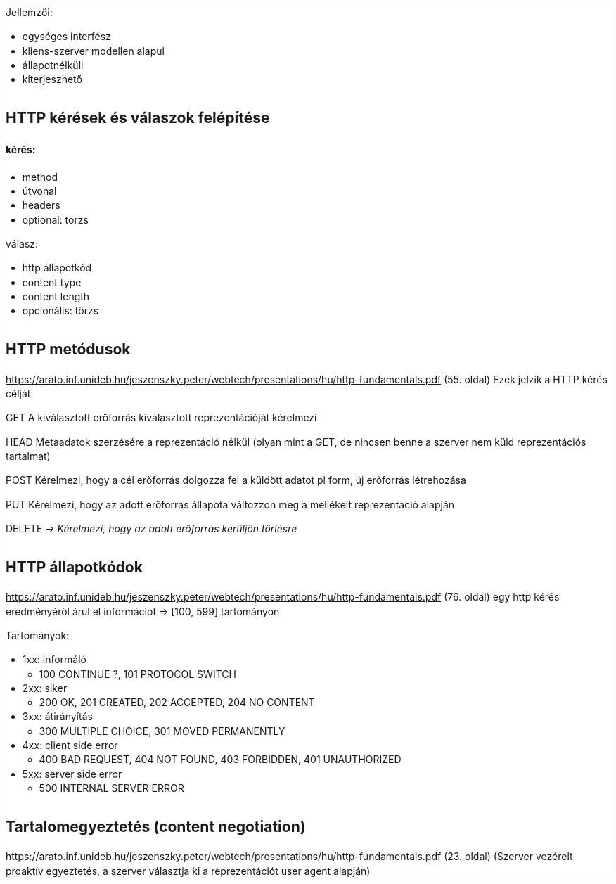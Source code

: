 Jellemzői:
- egységes interfész
- kliens-szerver modellen alapul
- állapotnélküli
- kiterjeszhető

## HTTP kérések és válaszok felépítése
#### kérés:
- method
- útvonal
- headers
- optional: törzs

válasz:
- http állapotkód
- content type
- content length
- opcionális: törzs

## HTTP metódusok
https://arato.inf.unideb.hu/jeszenszky.peter/webtech/presentations/hu/http-fundamentals.pdf (55. oldal)
Ezek jelzik a HTTP kérés célját

GET
A kiválasztott erőforrás kiválasztott reprezentációját kérelmezi

HEAD
Metaadatok szerzésére a reprezentáció nélkül (olyan mint a GET, de nincsen benne a szerver nem küld reprezentációs tartalmat)

POST
Kérelmezi, hogy a cél erőforrás dolgozza fel a küldött adatot
pl form, új erőforrás létrehozása

PUT
Kérelmezi, hogy az adott erőforrás állapota változzon meg a mellékelt reprezentáció alapján

DELETE
*-> Kérelmezi, hogy az adott erőforrás kerüljön törlésre*

## HTTP állapotkódok
https://arato.inf.unideb.hu/jeszenszky.peter/webtech/presentations/hu/http-fundamentals.pdf (76. oldal)
egy http kérés eredményéről árul el információt => [100, 599] tartományon

Tartományok:
- 1xx: informáló
	- 100 CONTINUE ?, 101 PROTOCOL SWITCH
- 2xx: siker
	- 200 OK, 201 CREATED, 202 ACCEPTED, 204 NO CONTENT
- 3xx: átirányítás
	- 300 MULTIPLE CHOICE, 301 MOVED PERMANENTLY
- 4xx: client side error
	- 400 BAD REQUEST, 404 NOT FOUND, 403 FORBIDDEN, 401 UNAUTHORIZED
- 5xx: server side error
	- 500 INTERNAL SERVER ERROR
## Tartalomegyeztetés (content negotiation)
https://arato.inf.unideb.hu/jeszenszky.peter/webtech/presentations/hu/http-fundamentals.pdf (23. oldal)
(Szerver vezérelt proaktív egyeztetés, a szerver választja ki a reprezentációt user agent alapján)